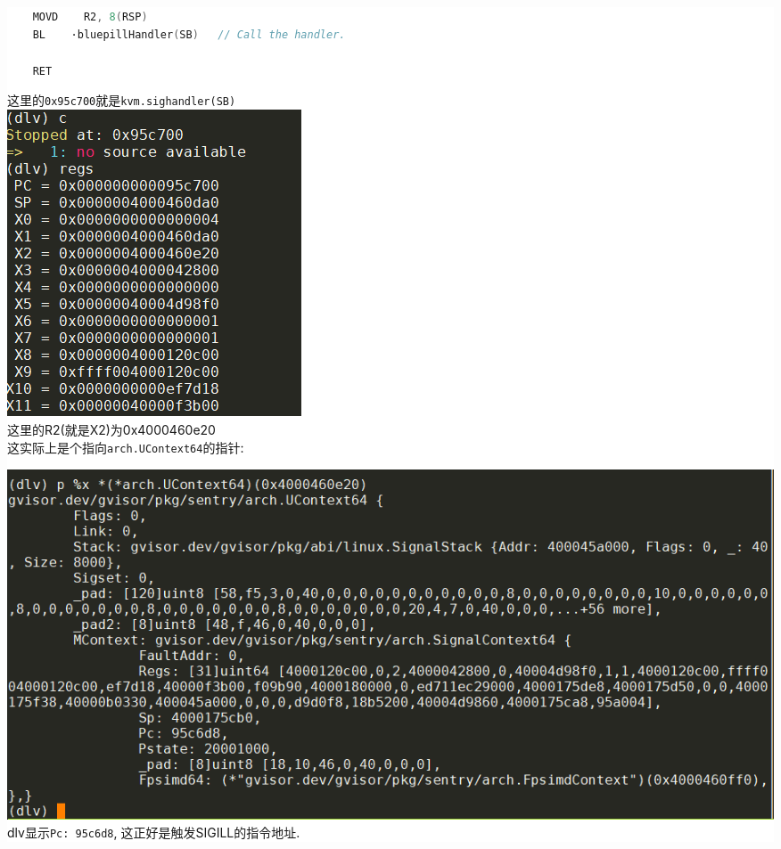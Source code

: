 ```go
    MOVD    R2, 8(RSP)
    BL    ·bluepillHandler(SB)   // Call the handler.

    RET
```
这里的`0x95c700`就是`kvm.sighandler(SB)`  
![](img/golang_gvisor调试_20220915091831.png)  
这里的R2(就是X2)为0x4000460e20  
这实际上是个指向`arch.UContext64`的指针:

![](img/golang_gvisor调试_20220915091856.png)  
dlv显示`Pc: 95c6d8`, 这正好是触发SIGILL的指令地址.
